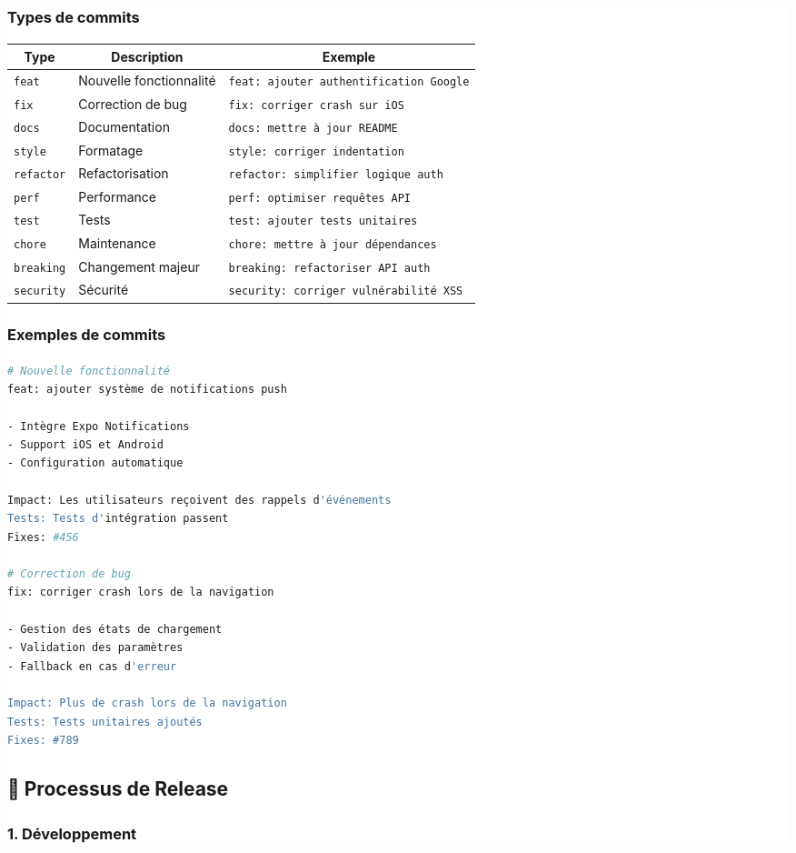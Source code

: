 ### Types de commits

| Type | Description | Exemple |
|------|-------------|---------|
| `feat` | Nouvelle fonctionnalité | `feat: ajouter authentification Google` |
| `fix` | Correction de bug | `fix: corriger crash sur iOS` |
| `docs` | Documentation | `docs: mettre à jour README` |
| `style` | Formatage | `style: corriger indentation` |
| `refactor` | Refactorisation | `refactor: simplifier logique auth` |
| `perf` | Performance | `perf: optimiser requêtes API` |
| `test` | Tests | `test: ajouter tests unitaires` |
| `chore` | Maintenance | `chore: mettre à jour dépendances` |
| `breaking` | Changement majeur | `breaking: refactoriser API auth` |
| `security` | Sécurité | `security: corriger vulnérabilité XSS` |

### Exemples de commits

```bash
# Nouvelle fonctionnalité
feat: ajouter système de notifications push

- Intègre Expo Notifications
- Support iOS et Android
- Configuration automatique

Impact: Les utilisateurs reçoivent des rappels d'événements
Tests: Tests d'intégration passent
Fixes: #456

# Correction de bug
fix: corriger crash lors de la navigation

- Gestion des états de chargement
- Validation des paramètres
- Fallback en cas d'erreur

Impact: Plus de crash lors de la navigation
Tests: Tests unitaires ajoutés
Fixes: #789
```

## 🚀 Processus de Release

### 1. Développement
